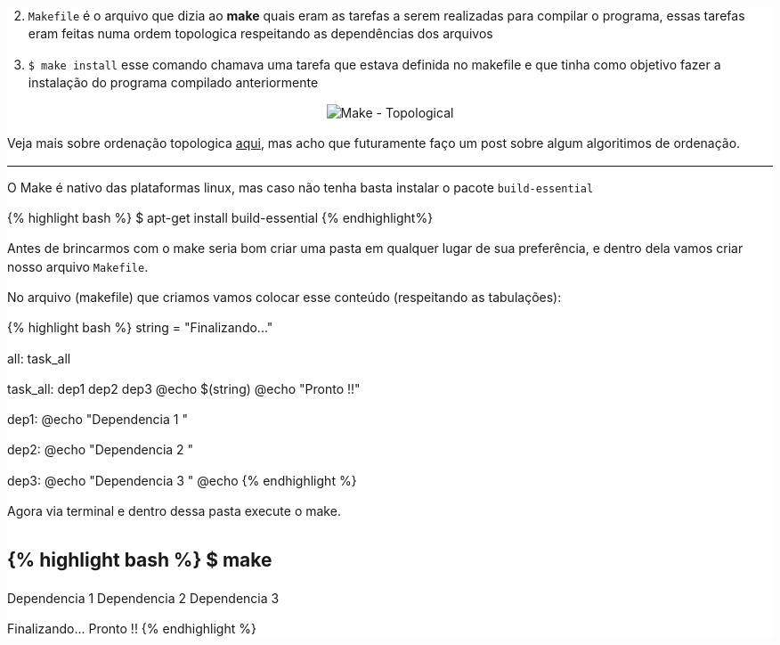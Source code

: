 2. ```Makefile``` é o arquivo que dizia ao **make** quais eram as tarefas a serem realizadas para compilar o programa, essas tarefas eram feitas numa ordem topologica respeitando as dependências dos arquivos

3. ```$ make install``` esse comando chamava uma tarefa que estava definida no makefile e que tinha como objetivo fazer a instalação do programa compilado anteriormente


<p style="text-align: center;">
  <img src="{{site.baseurl}}/img/posts/graph.png" alt="Make - Topological" style="height:350px;" >
</p>


Veja mais sobre ordenação topologica [aqui](https://en.wikipedia.org/wiki/Topological_sorting), mas acho que futuramente faço um post sobre algum algoritimos de ordenação.

----

O Make é nativo das plataformas linux, mas caso não tenha basta instalar o pacote ```build-essential``` 

{% highlight bash %}
$ apt-get install build-essential
{% endhighlight%}

Antes de brincarmos com o make seria bom criar uma pasta em qualquer lugar de sua preferência, e dentro dela vamos criar nosso arquivo ```Makefile```.

No arquivo (makefile) que criamos vamos colocar esse conteúdo (respeitando as tabulações):

{% highlight bash %}
string = "Finalizando..."

all: task_all

task_all: dep1 dep2 dep3
	@echo $(string)
	@echo "Pronto !!"

dep1:
	@echo "Dependencia 1 "

dep2:
	@echo "Dependencia 2 "

dep3:
	@echo "Dependencia 3 "
	@echo
{% endhighlight %}


Agora via terminal e dentro dessa pasta execute o make.

{% highlight bash %}
$ make
----------------
Dependencia 1
Dependencia 2
Dependencia 3

Finalizando...
Pronto !!
{% endhighlight %}
